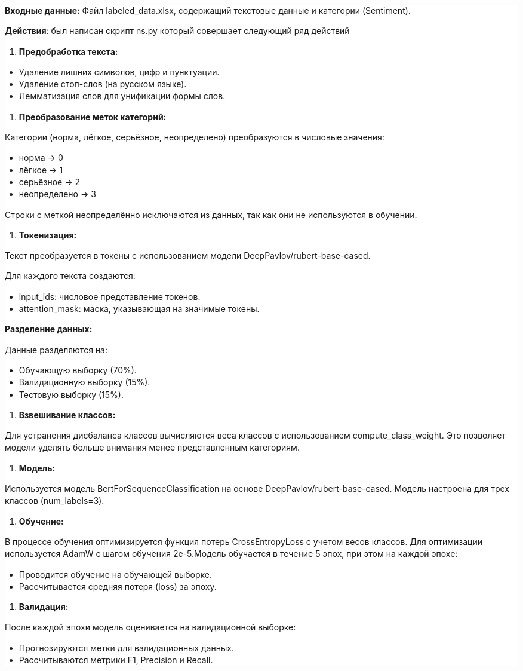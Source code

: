 **Входные данные:** Файл labeled_data.xlsx, содержащий текстовые данные и категории (Sentiment).

**Действия**: был написан скрипт ns.py который совершает следующий ряд действий

1. **Предобработка текста:**

- Удаление лишних символов, цифр и пунктуации.
- Удаление стоп-слов (на русском языке).
- Лемматизация слов для унификации формы слов.

1. **Преобразование меток категорий:**

Категории (норма, лёгкое, серьёзное, неопределено) преобразуются в числовые значения:

- норма → 0
- лёгкое → 1
- серьёзное → 2
- неопределено → 3

Строки с меткой неопределённо исключаются из данных, так как они не используются в обучении.

1. **Токенизация:**

Текст преобразуется в токены с использованием модели DeepPavlov/rubert-base-cased.

Для каждого текста создаются:

- input_ids: числовое представление токенов.
- attention_mask: маска, указывающая на значимые токены.

**Разделение данных:**

Данные разделяются на:

- Обучающую выборку (70%).
- Валидационную выборку (15%).
- Тестовую выборку (15%).

1. **Взвешивание классов:**

Для устранения дисбаланса классов вычисляются веса классов с использованием compute_class_weight. Это позволяет модели уделять больше внимания менее представленным категориям.

1. **Модель:**

Используется модель BertForSequenceClassification на основе DeepPavlov/rubert-base-cased. Модель настроена для трех классов (num_labels=3).

1. **Обучение:**

В процессе обучения оптимизируется функция потерь CrossEntropyLoss с учетом весов классов. Для оптимизации используется AdamW с шагом обучения 2e-5.Модель обучается в течение 5 эпох, при этом на каждой эпохе:

- Проводится обучение на обучающей выборке.
- Рассчитывается средняя потеря (loss) за эпоху.

1. **Валидация:**

После каждой эпохи модель оценивается на валидационной выборке:

- Прогнозируются метки для валидационных данных.
- Рассчитываются метрики F1, Precision и Recall.
